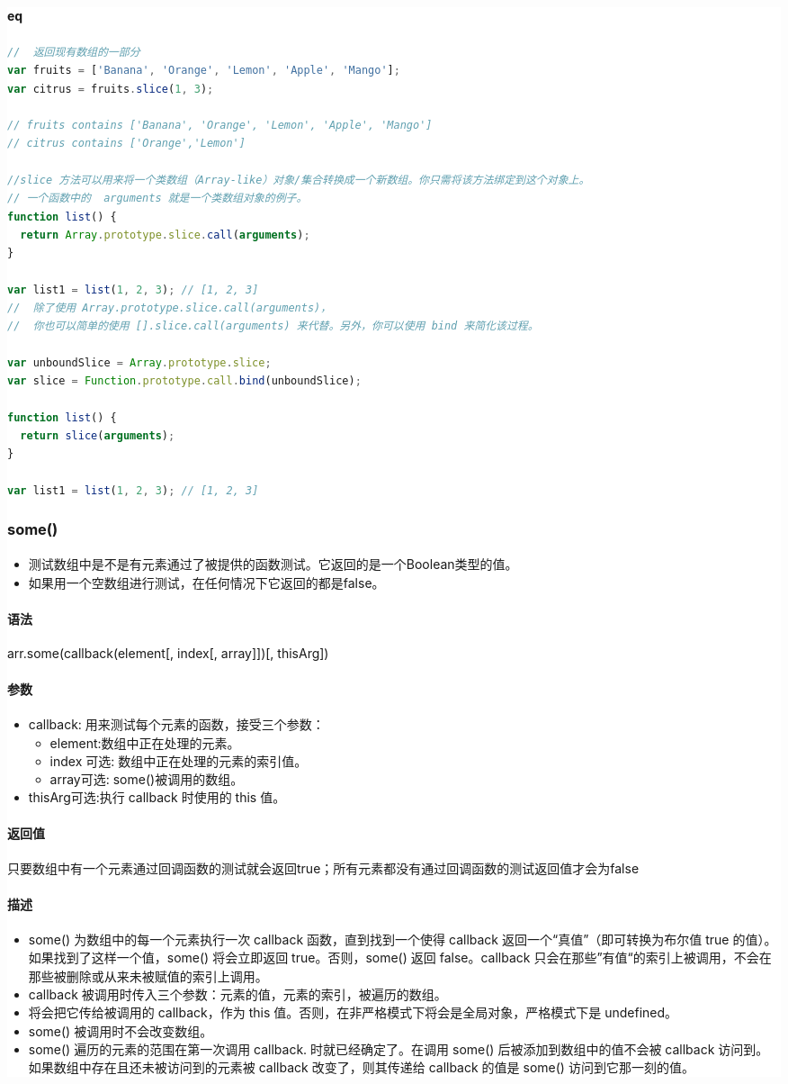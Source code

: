 ####	eq
```js
//	返回现有数组的一部分
var fruits = ['Banana', 'Orange', 'Lemon', 'Apple', 'Mango'];
var citrus = fruits.slice(1, 3);

// fruits contains ['Banana', 'Orange', 'Lemon', 'Apple', 'Mango']
// citrus contains ['Orange','Lemon']

//slice 方法可以用来将一个类数组（Array-like）对象/集合转换成一个新数组。你只需将该方法绑定到这个对象上。
// 一个函数中的  arguments 就是一个类数组对象的例子。
function list() {
  return Array.prototype.slice.call(arguments);
}

var list1 = list(1, 2, 3); // [1, 2, 3]
//	除了使用 Array.prototype.slice.call(arguments)，
//	你也可以简单的使用 [].slice.call(arguments) 来代替。另外，你可以使用 bind 来简化该过程。

var unboundSlice = Array.prototype.slice;
var slice = Function.prototype.call.bind(unboundSlice);

function list() {
  return slice(arguments);
}

var list1 = list(1, 2, 3); // [1, 2, 3]
```

###	some() 
+	测试数组中是不是有元素通过了被提供的函数测试。它返回的是一个Boolean类型的值。
+ 	如果用一个空数组进行测试，在任何情况下它返回的都是false。

####	语法
arr.some(callback(element[, index[, array]])[, thisArg])

####	参数
+	callback:	用来测试每个元素的函数，接受三个参数：
	-	element:数组中正在处理的元素。
	-	index 可选:	数组中正在处理的元素的索引值。
	-	array可选:	some()被调用的数组。
+	thisArg可选:执行 callback 时使用的 this 值。

####	返回值
只要数组中有一个元素通过回调函数的测试就会返回true；所有元素都没有通过回调函数的测试返回值才会为false

####	描述
+	some() 为数组中的每一个元素执行一次 callback 函数，直到找到一个使得 callback 返回一个“真值”（即可转换为布尔值 true 的值）。如果找到了这样一个值，some() 将会立即返回 true。否则，some() 返回 false。callback 只会在那些”有值“的索引上被调用，不会在那些被删除或从来未被赋值的索引上调用。
+	callback 被调用时传入三个参数：元素的值，元素的索引，被遍历的数组。
+	将会把它传给被调用的 callback，作为 this 值。否则，在非严格模式下将会是全局对象，严格模式下是 undefined。
+	some() 被调用时不会改变数组。
+	some() 遍历的元素的范围在第一次调用 callback. 时就已经确定了。在调用 some() 后被添加到数组中的值不会被 callback 访问到。如果数组中存在且还未被访问到的元素被 callback 改变了，则其传递给 callback 的值是 some() 访问到它那一刻的值。
